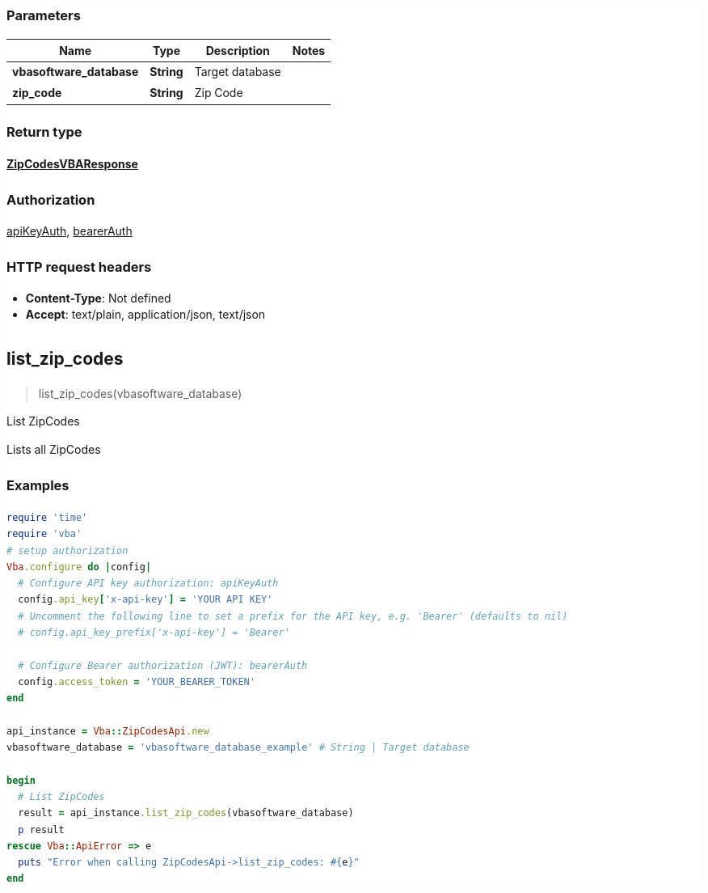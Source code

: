 ### Parameters

| Name | Type | Description | Notes |
| ---- | ---- | ----------- | ----- |
| **vbasoftware_database** | **String** | Target database |  |
| **zip_code** | **String** | Zip Code |  |

### Return type

[**ZipCodesVBAResponse**](ZipCodesVBAResponse.md)

### Authorization

[apiKeyAuth](../README.md#apiKeyAuth), [bearerAuth](../README.md#bearerAuth)

### HTTP request headers

- **Content-Type**: Not defined
- **Accept**: text/plain, application/json, text/json


## list_zip_codes

> <ZipCodesListVBAResponse> list_zip_codes(vbasoftware_database)

List ZipCodes

Lists all ZipCodes 

### Examples

```ruby
require 'time'
require 'vba'
# setup authorization
Vba.configure do |config|
  # Configure API key authorization: apiKeyAuth
  config.api_key['x-api-key'] = 'YOUR API KEY'
  # Uncomment the following line to set a prefix for the API key, e.g. 'Bearer' (defaults to nil)
  # config.api_key_prefix['x-api-key'] = 'Bearer'

  # Configure Bearer authorization (JWT): bearerAuth
  config.access_token = 'YOUR_BEARER_TOKEN'
end

api_instance = Vba::ZipCodesApi.new
vbasoftware_database = 'vbasoftware_database_example' # String | Target database

begin
  # List ZipCodes
  result = api_instance.list_zip_codes(vbasoftware_database)
  p result
rescue Vba::ApiError => e
  puts "Error when calling ZipCodesApi->list_zip_codes: #{e}"
end
```
